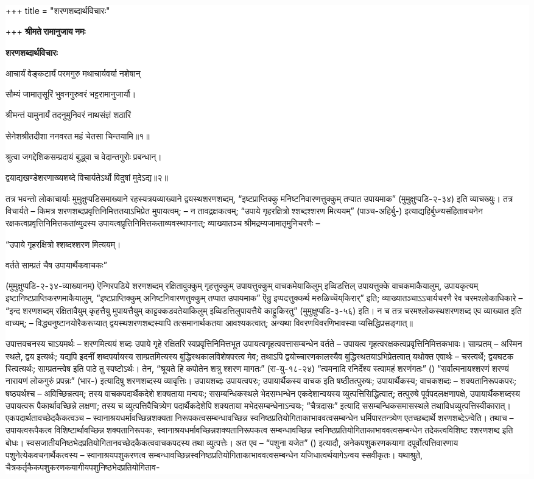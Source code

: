 +++
title = "शरणशब्दार्थविचारः"

+++
**श्रीमते रामानुजाय नमः**

**शरणशब्दार्थविचारः**

आचार्यं वेङ्कटार्यं परमगुरु मथाचार्यवर्या नशेषान्

सौम्यं जामातृसूरिं भुवनगुरुवरं भट्टरामानुजार्यौ।

श्रीमन्तं यामुनार्यं तदनुमुनिवरं नाथसंज्ञं शठारिं

सेनेशश्रीतदीशा ननवरत महं चेतसा चिन्तयामि॥१॥

श्रुत्वा जगद्देशिकसम्प्रदायं बुद्ध्वा च वेदान्तगुरोः प्रबन्धान्।

द्वयाद्यखण्डेशरणाख्यशब्दे विचार्यतेऽर्थो विदुषां मुदेऽद्य॥२॥

तत्र भवन्तो लोकाचार्याः मुमुक्षुप्पडिसमाख्याने रहस्यत्रयव्याख्याने द्वयस्थशरणशब्दम्, “इष्टप्राप्तिक्कु मनिष्टनिवारणत्तुक्कुम् तप्पात उपायमाक” (मुमुक्षुप्पडि-२-३४) इति व्याचख्युः। तत्र विचार्यते – किमत्र शरणशब्दप्रवृत्तिनिमित्ततयाऽभिप्रेत मुपायत्वम्; – न तावद्रक्षकत्वम्; “उपाये गृहरक्षित्रो श्शब्दश्शरण मित्ययम्” (पाञ्च-अहिर्बु-) इत्याद्यहिर्बुध्न्यसंहितावचनेन रक्षकत्वप्रवृत्तिनिमित्तकतांव्युदस्य उपायत्वप्रृत्तिनिमित्तकताव्यवस्थापनात्; व्याख्यातञ्च श्रीमद्रम्यजामातृमुनिचरणैः –

“उपाये गृहरक्षित्रो श्शब्दश्शरण मित्ययम्।

वर्तते साम्प्रतं चैष उपायार्थैकवाचकः”

(मुमुक्षुप्पडि-२-३४-व्याख्यानम्) ऎन्गिरपडिये शरणशब्दम् रक्षितावुक्कुम् गृहत्तुक्कुम् उपायत्तुक्कुम् वाचकमेयाकिलुम् इव्विडत्तिल् उपायत्तुक्के वाचकमाकैयालुम्, उपायकृत्यम् इष्टानिष्टप्राप्तिकरणमाकैयालुम्, “इष्टप्राप्तिक्कुम् अनिष्टनिवारणत्तुक्कुम् तप्पात उपायमाक” ऎन्रु इप्पदत्तुक्कर्थ मरुळिच्चॆय्‌किरार्” इति; व्याख्यातञ्चाऽऽचार्यचरणै रेव चरमश्लोकाधिकारे – “इन्द शरणशब्दम् रक्षितावैयुम् कृहत्तैयु मुपायत्तैयुम् काट्टक्कडवतेयाकिलुम् इव्विडत्तिलुपायत्तैये काट्टुकिरतु” (मुमुक्षुप्पडि-३-५६) इति। न च तत्र चरमश्लोकस्थशरणशब्द एव व्याख्यात इति वाच्यम्; – विद्ध्यनुष्टानयोरैकरूप्यात् द्वयस्थशरणशब्दस्यापि तत्समानार्थकतया आवश्यकत्वात्; अन्यथा विवरणविवरणिभावस्या प्यसिद्धिप्रसङ्गात्॥

उपात्तवचनस्य चाऽयमर्थः – शरणमित्ययं शब्दः उपाये गृहे रक्षितरि स्वप्रवृत्तिनिमित्तभूत उपायत्वगृहत्ववत्तासम्बन्धेन वर्तते – उपायत्व गृहत्वरक्षकत्वप्रवृत्तिनिमित्तकभावः। साम्प्रतम् – अस्मिन स्थले, द्वय इत्यर्थः; यद्यपि इदनीं शब्दपर्यायस्य साम्प्रतमित्यस्य बुद्धिस्थकालविशेषपरत्व मेव; तथाऽपि द्वयोच्चारणकालस्यैव बुद्धिस्थतयाऽभिप्रेतत्वात् यथोक्त एवार्थः – चस्त्वर्थे; द्वयघटक स्त्वित्यर्थः; साम्प्रतन्त्वेष इति पाठे तु स्पष्टोऽर्थः। तेन, “श्रूयते हि कपोतेन शत्रु श्शरण मागतः” (रा-यु-१८-२४) “त्वमनादि रनिर्देश्य स्त्वामहं शरणंगतः” () “सर्वात्मनायश्शरणं शरण्यं नारायणं लोकगुरुं प्रपन्नः” (भार-) इत्यादिषु शरणशब्दस्य व्यावृत्तिः। उपायशब्दः उपायत्वपरः; उपायार्थैकस्य वाचक इति षष्ठीतत्पुरुषः; उपायार्थैकस्य; वाचकशब्दः – शक्यतानिरूपकपरः; षष्ठ्यर्थश्च – अविच्छिन्नत्वम्; तस्य वाचकपदार्थैकदेशे शक्यताया मन्वयः; ससम्बन्धिकस्थले भेदसम्भन्धेन एकदेशान्वयस्य व्युत्पत्तिसिद्धित्वात्; तत्पुरुषे पूर्वपदलक्षणापक्षे, उपायार्थैकशब्दस्य उपायत्वरू पैकार्थावच्छिन्ने लक्षणा; तस्य च व्युत्पत्तिवैचित्र्येण पदार्थैकदेशेपि शक्यताया मभेदसम्बन्धेनाऽन्वयः; “चैत्रदासः” इत्यादि ससम्बन्धिकसमासस्थले तथाविधव्युत्पत्तिस्वीकारात्। एकपदार्थतावच्छेदकैकत्वञ्च – स्वानाश्रयधर्मावच्छिन्नशक्यता निरूपकत्वसम्बन्धावच्छिन्न स्वनिष्ठप्रतियोगिताकाभाववत्वसम्बन्धेन धर्मिपारतन्त्र्येण एतच्छब्दार्थे शरणशब्देऽन्वेति। तथाच – उपायत्वरूपैकत्व विशिष्टार्थावच्छिन्न शक्यतानिरूपकः, स्वानाश्रयधर्मावच्छिन्नशक्यतानिरूपकत्व सम्बन्धावच्छिन्न स्वनिष्ठप्रतियोगिताकाभाववत्वसम्बन्धेन तदेकत्वविशिष्ट श्शरणशब्द इति बोधः। स्वसजातीयनिष्ठभेदप्रतियोगितानवच्छेदकैकत्ववाचकपदस्य तथा व्युत्पत्तेः। अत एव – “पशुना यजेत” () इत्यादौ, अनेकपशुकरणकयागा दपूर्वोत्पत्तिवारणाय पशुनेत्येकवचनार्थैकत्वस्य – स्वानाश्रयपशुकरणत्व सम्बन्धावच्छिन्नस्वनिष्ठप्रतियोगिताकाभाववत्वसम्बन्धेन यजिधात्वर्थयागेऽन्वय स्सवीकृतः। यथाश्रुते, चैत्रकर्तृकैकपशुकरणकयागीयपशुनिष्ठभेदप्रतियोगिताव-
